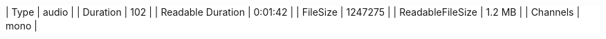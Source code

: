 | Type | audio |
| Duration | 102 |
| Readable Duration | 0:01:42 |
| FileSize | 1247275 |
| ReadableFileSize | 1.2 MB |
| Channels | mono |

